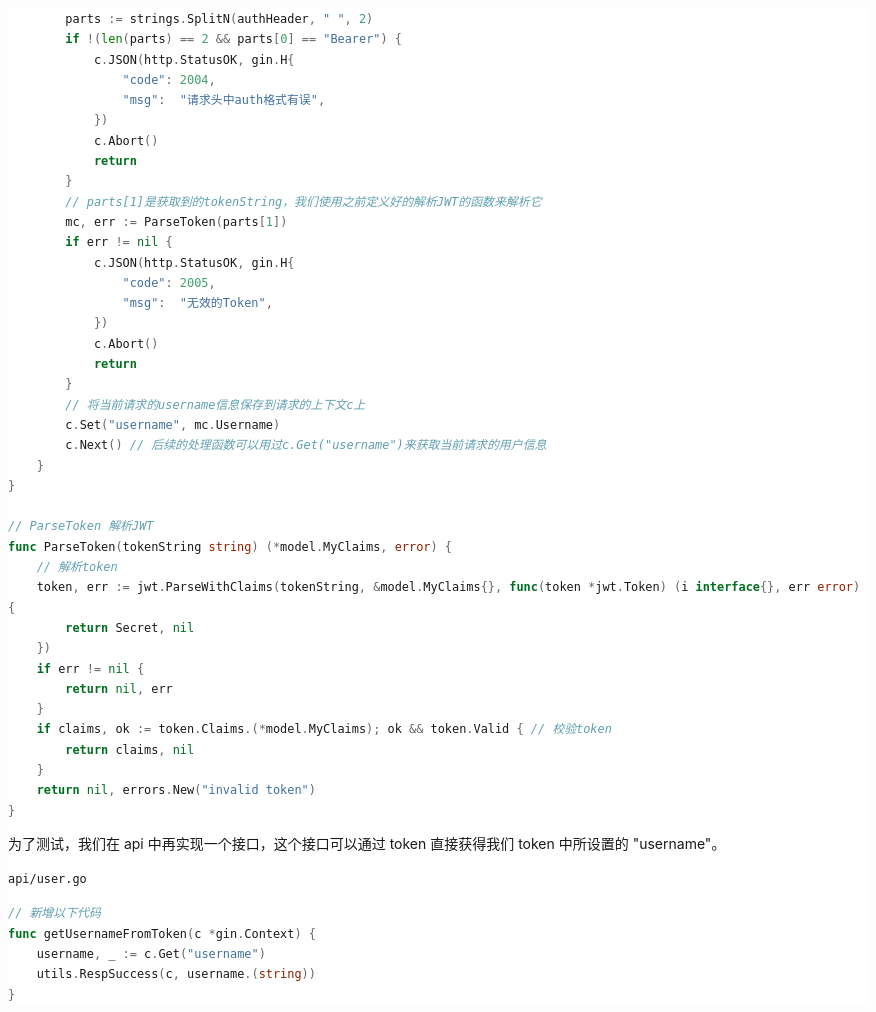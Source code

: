 ```go
		parts := strings.SplitN(authHeader, " ", 2)
		if !(len(parts) == 2 && parts[0] == "Bearer") {
			c.JSON(http.StatusOK, gin.H{
				"code": 2004,
				"msg":  "请求头中auth格式有误",
			})
			c.Abort()
			return
		}
		// parts[1]是获取到的tokenString，我们使用之前定义好的解析JWT的函数来解析它
		mc, err := ParseToken(parts[1])
		if err != nil {
			c.JSON(http.StatusOK, gin.H{
				"code": 2005,
				"msg":  "无效的Token",
			})
			c.Abort()
			return
		}
		// 将当前请求的username信息保存到请求的上下文c上
		c.Set("username", mc.Username)
		c.Next() // 后续的处理函数可以用过c.Get("username")来获取当前请求的用户信息
	}
}

// ParseToken 解析JWT
func ParseToken(tokenString string) (*model.MyClaims, error) {
	// 解析token
	token, err := jwt.ParseWithClaims(tokenString, &model.MyClaims{}, func(token *jwt.Token) (i interface{}, err error) {
		return Secret, nil
	})
	if err != nil {
		return nil, err
	}
	if claims, ok := token.Claims.(*model.MyClaims); ok && token.Valid { // 校验token
		return claims, nil
	}
	return nil, errors.New("invalid token")
}
```

为了测试，我们在 api 中再实现一个接口，这个接口可以通过 token 直接获得我们 token 中所设置的 "username"。

`api/user.go`

```go
// 新增以下代码
func getUsernameFromToken(c *gin.Context) {
	username, _ := c.Get("username")
	utils.RespSuccess(c, username.(string))
}
```
